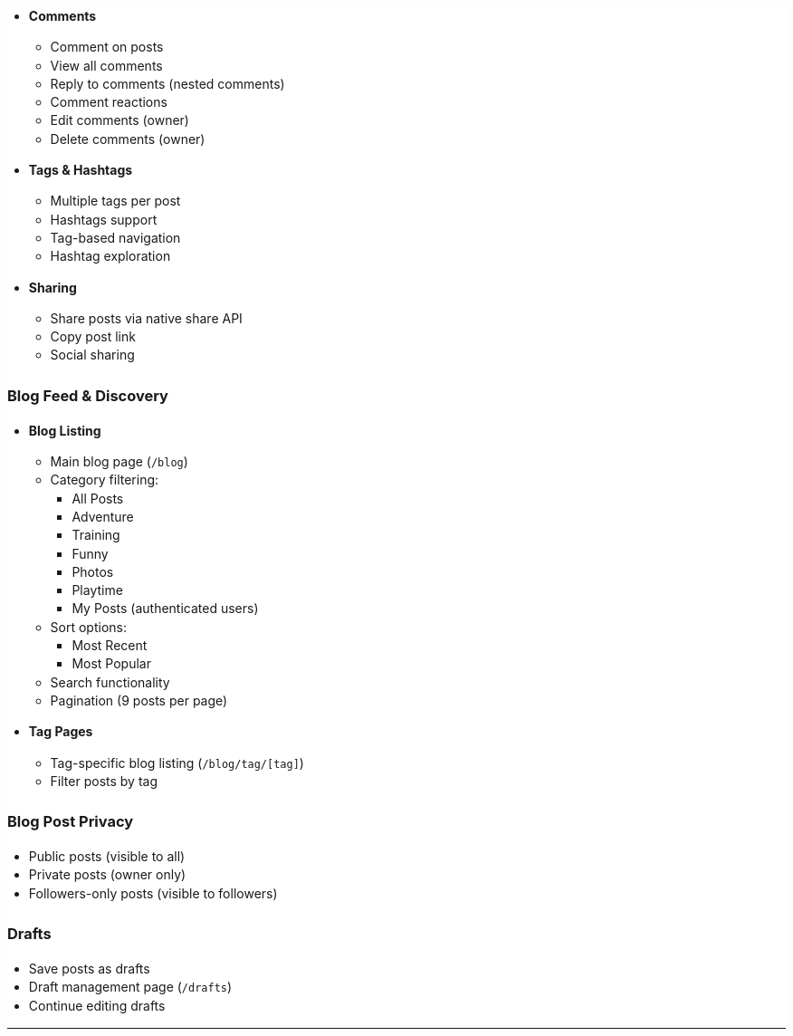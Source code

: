 - **Comments**
  - Comment on posts
  - View all comments
  - Reply to comments (nested comments)
  - Comment reactions
  - Edit comments (owner)
  - Delete comments (owner)

- **Tags & Hashtags**
  - Multiple tags per post
  - Hashtags support
  - Tag-based navigation
  - Hashtag exploration

- **Sharing**
  - Share posts via native share API
  - Copy post link
  - Social sharing

### Blog Feed & Discovery
- **Blog Listing**
  - Main blog page (`/blog`)
  - Category filtering:
    - All Posts
    - Adventure
    - Training
    - Funny
    - Photos
    - Playtime
    - My Posts (authenticated users)
  - Sort options:
    - Most Recent
    - Most Popular
  - Search functionality
  - Pagination (9 posts per page)

- **Tag Pages**
  - Tag-specific blog listing (`/blog/tag/[tag]`)
  - Filter posts by tag

### Blog Post Privacy
- Public posts (visible to all)
- Private posts (owner only)
- Followers-only posts (visible to followers)

### Drafts
- Save posts as drafts
- Draft management page (`/drafts`)
- Continue editing drafts

---
